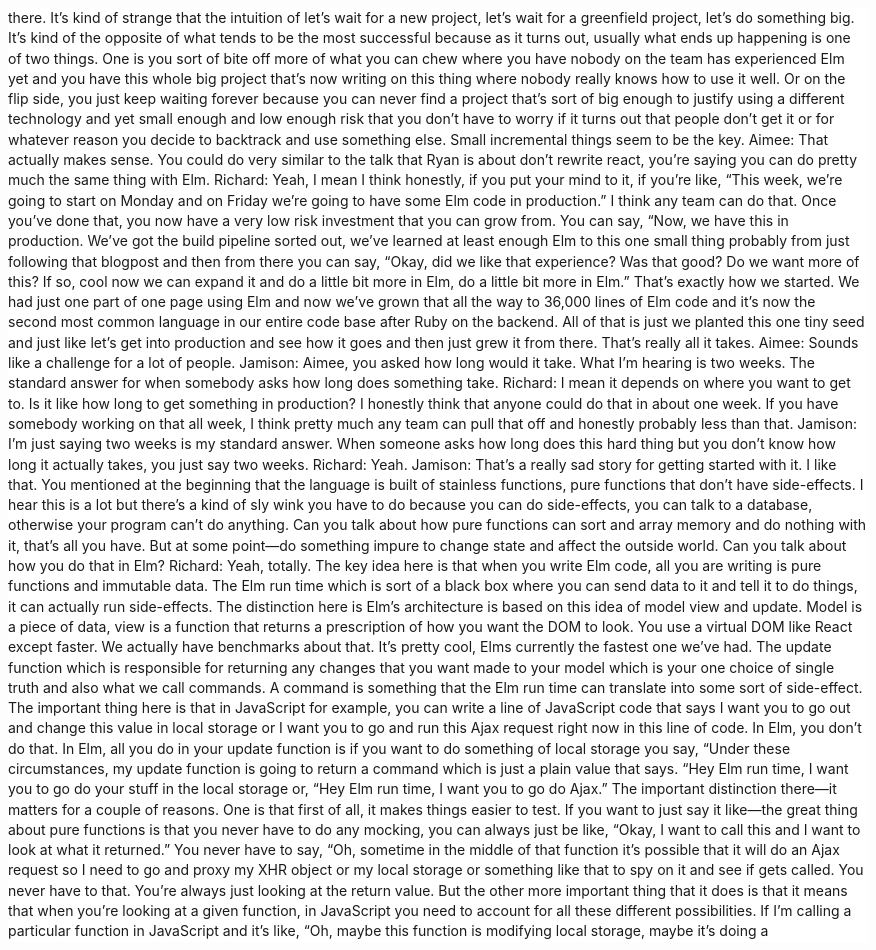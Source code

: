 there. It’s kind of strange that the intuition of let’s wait for a new project, let’s wait for a greenfield project, let’s do something big. It’s kind of the opposite of what tends to be the most successful because as it turns out, usually what ends up happening is one of two things. One is you sort of bite off more of what you can chew where you have nobody on the team has experienced Elm yet and you have this whole big project that’s now writing on this thing where nobody really knows how to use it well. Or on the flip side, you just keep waiting forever because you can never find a project that’s sort of big enough to justify using a different technology and yet small enough and low enough risk that you don’t have to worry if it turns out that people don’t get it or for whatever reason you decide to backtrack and use something else. Small incremental things seem to be the key. Aimee: That actually makes sense. You could do very similar to the talk that Ryan is about don’t rewrite react, you’re saying you can do pretty much the same thing with Elm. Richard: Yeah, I mean I think honestly, if you put your mind to it, if you’re like, “This week, we’re going to start on Monday and on Friday we’re going to have some Elm code in production.” I think any team can do that. Once you’ve done that, you now have a very low risk investment that you can grow from. You can say, “Now, we have this in production. We’ve got the build pipeline sorted out, we’ve learned at least enough Elm to this one small thing probably from just following that blogpost and then from there you can say, “Okay, did we like that experience? Was that good? Do we want more of this? If so, cool now we can expand it and do a little bit more in Elm, do a little bit more in Elm.” That’s exactly how we started. We had just one part of one page using Elm and now we’ve grown that all the way to 36,000 lines of Elm code and it’s now the second most common language in our entire code base after Ruby on the backend. All of that is just we planted this one tiny seed and just like let’s get into production and see how it goes and then just grew it from there. That’s really all it takes. Aimee: Sounds like a challenge for a lot of people. Jamison: Aimee, you asked how long would it take. What I’m hearing is two weeks. The standard answer for when somebody asks how long does something take. Richard: I mean it depends on where you want to get to. Is it like how long to get something in production? I honestly think that anyone could do that in about one week. If you have somebody working on that all week, I think pretty much any team can pull that off and honestly probably less than that. Jamison: I’m just saying two weeks is my standard answer. When someone asks how long does this hard thing but you don’t know how long it actually takes, you just say two weeks. Richard: Yeah. Jamison: That’s a really sad story for getting started with it. I like that. You mentioned at the beginning that the language is built of stainless functions, pure functions that don’t have side-effects. I hear this is a lot but there’s a kind of sly wink you have to do because you can do side-effects, you can talk to a database, otherwise your program can’t do anything. Can you talk about how pure functions can sort and array memory and do nothing with it, that’s all you have. But at some point—do something impure to change state and affect the outside world. Can you talk about how you do that in Elm? Richard: Yeah, totally. The key idea here is that when you write Elm code, all you are writing is pure functions and immutable data. The Elm run time which is sort of a black box where you can send data to it and tell it to do things, it can actually run side-effects. The distinction here is Elm’s architecture is based on this idea of model view and update. Model is a piece of data, view is a function that returns a prescription of how you want the DOM to look. You use a virtual DOM like React except faster. We actually have benchmarks about that. It’s pretty cool, Elms currently the fastest one we’ve had. The update function which is responsible for returning any changes that you want made to your model which is your one choice of single truth and also what we call commands. A command is something that the Elm run time can translate into some sort of side-effect. The important thing here is that in JavaScript for example, you can write a line of JavaScript code that says I want you to go out and change this value in local storage or I want you to go and run this Ajax request right now in this line of code. In Elm, you don’t do that. In Elm, all you do in your update function is if you want to do something of local storage you say, “Under these circumstances, my update function is going to return a command which is just a plain value that says. “Hey Elm run time, I want you to go do your stuff in the local storage or, “Hey Elm run time, I want you to go do Ajax.” The important distinction there—it matters for a couple of reasons. One is that first of all, it makes things easier to test. If you want to just say it like—the great thing about pure functions is that you never have to do any mocking, you can always just be like, “Okay, I want to call this and I want to look at what it returned.” You never have to say, “Oh, sometime in the middle of that function it’s possible that it will do an Ajax request so I need to go and proxy my XHR object or my local storage or something like that to spy on it and see if gets called. You never have to that. You’re always just looking at the return value. But the other more important thing that it does is that it means that when you’re looking at a given function, in JavaScript you need to account for all these different possibilities. If I’m calling a particular function in JavaScript and it’s like, “Oh, maybe this function is modifying local storage, maybe it’s doing a